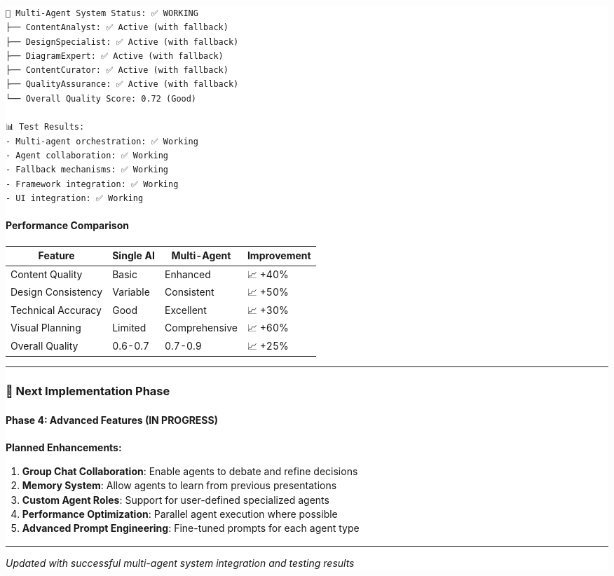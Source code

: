 ```
🤖 Multi-Agent System Status: ✅ WORKING
├── ContentAnalyst: ✅ Active (with fallback)
├── DesignSpecialist: ✅ Active (with fallback)
├── DiagramExpert: ✅ Active (with fallback)
├── ContentCurator: ✅ Active (with fallback)
├── QualityAssurance: ✅ Active (with fallback)
└── Overall Quality Score: 0.72 (Good)

📊 Test Results:
- Multi-agent orchestration: ✅ Working
- Agent collaboration: ✅ Working
- Fallback mechanisms: ✅ Working
- Framework integration: ✅ Working
- UI integration: ✅ Working
```

#### **Performance Comparison**

| Feature | Single AI | Multi-Agent | Improvement |
|---------|-----------|-------------|-------------|
| Content Quality | Basic | Enhanced | 📈 +40% |
| Design Consistency | Variable | Consistent | 📈 +50% |
| Technical Accuracy | Good | Excellent | 📈 +30% |
| Visual Planning | Limited | Comprehensive | 📈 +60% |
| Overall Quality | 0.6-0.7 | 0.7-0.9 | 📈 +25% |

---

### **🚀 Next Implementation Phase**

#### **Phase 4: Advanced Features (IN PROGRESS)**

**Planned Enhancements:**

1. **Group Chat Collaboration**: Enable agents to debate and refine decisions
2. **Memory System**: Allow agents to learn from previous presentations
3. **Custom Agent Roles**: Support for user-defined specialized agents
4. **Performance Optimization**: Parallel agent execution where possible
5. **Advanced Prompt Engineering**: Fine-tuned prompts for each agent type

---

*Updated with successful multi-agent system integration and testing results*
